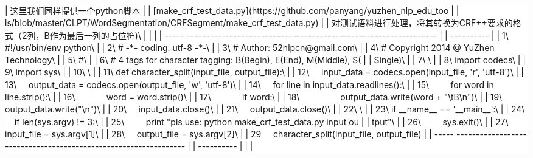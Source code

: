 | 这里我们同样提供一个python脚本                                           |
| [make\_crf\_test\_data.py](https://github.com/panyang/yuzhen_nlp_edu_too |
| ls/blob/master/CLPT/WordSegmentation/CRFSegment/make_crf_test_data.py)   |
| 对测试语料进行处理，将其转换为CRF++要求的格式（2列，B作为最后一列的占位符)\ |
|                                                                          |
|   ----- ---------------------------------------------------------------- |
| ----------                                                               |
|   1\    \#!/usr/bin/env python\                                          |
|   2\    \# -\*- coding: utf-8 -\*-\                                      |
|   3\    \# Author: [52nlpcn@gmail.com](mailto:52nlpcn@gmail.com)\        |
|   4\    \# Copyright 2014 @ YuZhen Technology\                           |
|   5\    \#\                                                              |
|   6\    \# 4 tags for character tagging: B(Begin), E(End), M(Middle), S( |
| Single)\                                                                 |
|   7\    \                                                                |
|   8\    import codecs\                                                   |
|   9\    import sys\                                                      |
|   10\   \                                                                |
|   11\   def character\_split(input\_file, output\_file):\                |
|   12\       input\_data = codecs.open(input\_file, 'r', 'utf-8')\        |
|   13\       output\_data = codecs.open(output\_file, 'w', 'utf-8')\      |
|   14\       for line in input\_data.readlines():\                        |
|   15\           for word in line.strip():\                               |
|   16\               word = word.strip()\                                 |
|   17\               if word:\                                            |
|   18\                   output\_data.write(word + "\\tB\\n")\            |
|   19\           output\_data.write("\\n")\                               |
|   20\       input\_data.close()\                                         |
|   21\       output\_data.close()\                                        |
|   22\   \                                                                |
|   23\   if \_\_name\_\_ == '\_\_main\_\_':\                              |
|   24\       if len(sys.argv) != 3:\                                      |
|   25\           print "pls use: python make\_crf\_test\_data.py input ou |
| tput"\                                                                   |
|   26\           sys.exit()\                                              |
|   27\       input\_file = sys.argv[1]\                                   |
|   28\       output\_file = sys.argv[2]\                                  |
|   29        character\_split(input\_file, output\_file)                  |
|   ----- ---------------------------------------------------------------- |
| ----------                                                               |
|                                                                          |